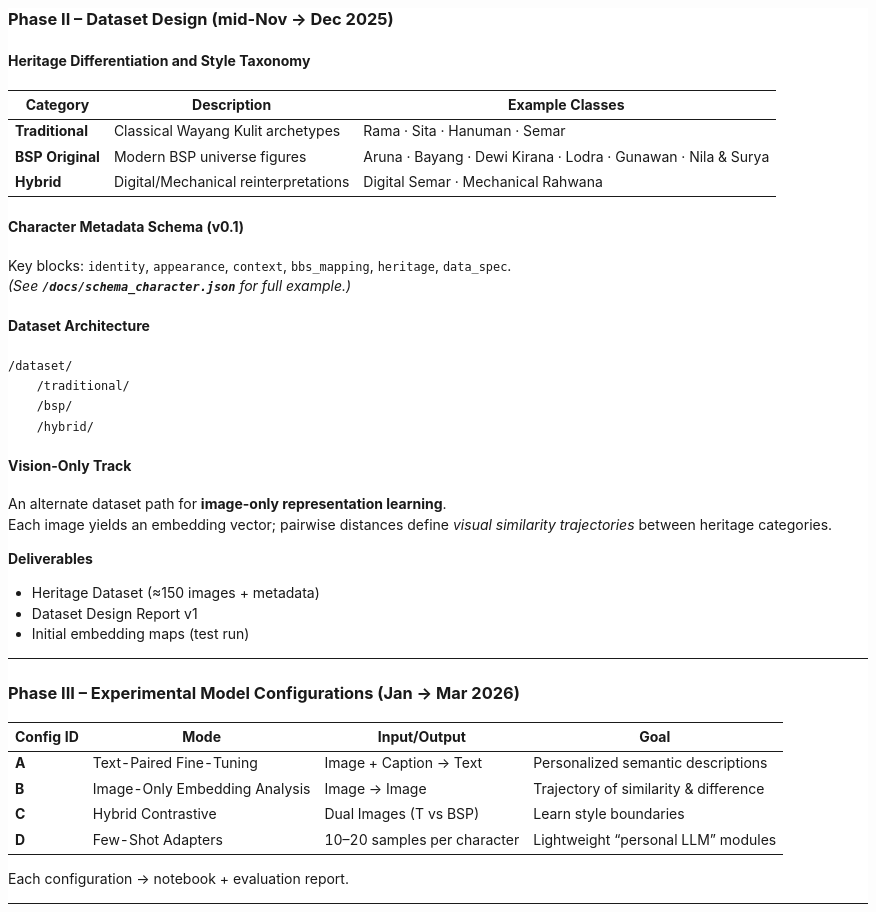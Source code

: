 ### **Phase II – Dataset Design (mid-Nov → Dec 2025)**

#### Heritage Differentiation and Style Taxonomy

| Category         | Description                          | Example Classes                                               |
| ---------------- | ------------------------------------ | ------------------------------------------------------------- |
| **Traditional**  | Classical Wayang Kulit archetypes    | Rama · Sita · Hanuman · Semar                                 |
| **BSP Original** | Modern BSP universe figures          | Aruna · Bayang · Dewi Kirana · Lodra · Gunawan · Nila & Surya |
| **Hybrid**       | Digital/Mechanical reinterpretations | Digital Semar · Mechanical Rahwana                            |

#### Character Metadata Schema (v0.1)

Key blocks: `identity`, `appearance`, `context`, `bbs_mapping`, `heritage`, `data_spec`.\
*(See **`/docs/schema_character.json`** for full example.)*

#### Dataset Architecture

```
/dataset/
    /traditional/
    /bsp/
    /hybrid/
```

#### Vision-Only Track

An alternate dataset path for **image-only representation learning**.\
Each image yields an embedding vector; pairwise distances define *visual similarity trajectories* between heritage categories.

**Deliverables**

- Heritage Dataset (≈150 images + metadata)
- Dataset Design Report v1
- Initial embedding maps (test run)

---

### **Phase III – Experimental Model Configurations (Jan → Mar 2026)**

| Config ID | Mode                          | Input/Output                | Goal                                  |
| --------- | ----------------------------- | --------------------------- | ------------------------------------- |
| **A**     | Text-Paired Fine-Tuning       | Image + Caption → Text      | Personalized semantic descriptions    |
| **B**     | Image-Only Embedding Analysis | Image → Image               | Trajectory of similarity & difference |
| **C**     | Hybrid Contrastive            | Dual Images (T vs BSP)      | Learn style boundaries                |
| **D**     | Few-Shot Adapters             | 10–20 samples per character | Lightweight “personal LLM” modules    |

Each configuration → notebook + evaluation report.

---